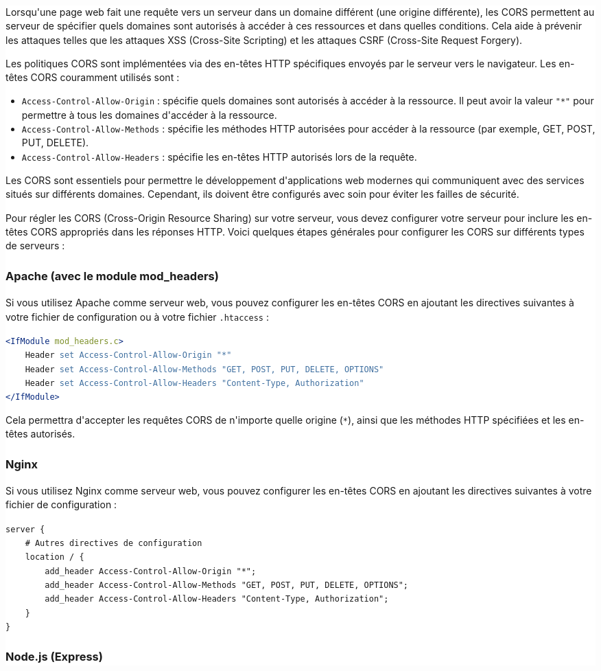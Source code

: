 Lorsqu'une page web fait une requête vers un serveur dans un domaine différent (une origine différente), les CORS permettent au serveur de spécifier quels domaines sont autorisés à accéder à ces ressources et dans quelles conditions. Cela aide à prévenir les attaques telles que les attaques XSS (Cross-Site Scripting) et les attaques CSRF (Cross-Site Request Forgery).

Les politiques CORS sont implémentées via des en-têtes HTTP spécifiques envoyés par le serveur vers le navigateur. Les en-têtes CORS couramment utilisés sont :

- `Access-Control-Allow-Origin` : spécifie quels domaines sont autorisés à accéder à la ressource. Il peut avoir la valeur `"*"` pour permettre à tous les domaines d'accéder à la ressource.
- `Access-Control-Allow-Methods` : spécifie les méthodes HTTP autorisées pour accéder à la ressource (par exemple, GET, POST, PUT, DELETE).
- `Access-Control-Allow-Headers` : spécifie les en-têtes HTTP autorisés lors de la requête.

Les CORS sont essentiels pour permettre le développement d'applications web modernes qui communiquent avec des services situés sur différents domaines. Cependant, ils doivent être configurés avec soin pour éviter les failles de sécurité.

Pour régler les CORS (Cross-Origin Resource Sharing) sur votre serveur, vous devez configurer votre serveur pour inclure les en-têtes CORS appropriés dans les réponses HTTP. Voici quelques étapes générales pour configurer les CORS sur différents types de serveurs :

### Apache (avec le module mod_headers)

Si vous utilisez Apache comme serveur web, vous pouvez configurer les en-têtes CORS en ajoutant les directives suivantes à votre fichier de configuration ou à votre fichier `.htaccess` :

```apache
<IfModule mod_headers.c>
    Header set Access-Control-Allow-Origin "*"
    Header set Access-Control-Allow-Methods "GET, POST, PUT, DELETE, OPTIONS"
    Header set Access-Control-Allow-Headers "Content-Type, Authorization"
</IfModule>
```

Cela permettra d'accepter les requêtes CORS de n'importe quelle origine (`*`), ainsi que les méthodes HTTP spécifiées et les en-têtes autorisés.

### Nginx

Si vous utilisez Nginx comme serveur web, vous pouvez configurer les en-têtes CORS en ajoutant les directives suivantes à votre fichier de configuration :

```nginx
server {
    # Autres directives de configuration
    location / {
        add_header Access-Control-Allow-Origin "*";
        add_header Access-Control-Allow-Methods "GET, POST, PUT, DELETE, OPTIONS";
        add_header Access-Control-Allow-Headers "Content-Type, Authorization";
    }
}
```

### Node.js (Express)
